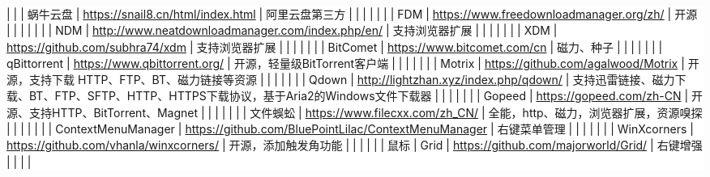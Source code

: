 |                                |                  | 蜗牛云盘                                                         | https://snail8.cn/html/index.html                                                                            | 阿里云盘第三方                                                                                         |                                           |                                   |                       |
|                                |                  | FDM                                                          | https://www.freedownloadmanager.org/zh/                                                                      | 开源                                                                                              |                                           |                                   |                       |
|                                |                  | NDM                                                          | http://www.neatdownloadmanager.com/index.php/en/                                                             | 支持浏览器扩展                                                                                         |                                           |                                   |                       |
|                                |                  | XDM                                                          | https://github.com/subhra74/xdm                                                                              | 支持浏览器扩展                                                                                         |                                           |                                   |                       |
|                                |                  | BitComet                                                     | https://www.bitcomet.com/cn                                                                                  | 磁力、种子                                                                                           |                                           |                                   |                       |
|                                |                  | qBittorrent                                                  | https://www.qbittorrent.org/                                                                                 | 开源，轻量级BitTorrent客户端                                                                             |                                           |                                   |                       |
|                                |                  | Motrix                                                       | https://github.com/agalwood/Motrix                                                                           | 开源，支持下载 HTTP、FTP、BT、磁力链接等资源                                                                     |                                           |                                   |                       |
|                                |                  | Qdown                                                        | http://lightzhan.xyz/index.php/qdown/                                                                        | 支持迅雷链接、磁力下载、BT、FTP、SFTP、HTTP、HTTPS下载协议，基于Aria2的Windows文件下载器                                     |                                           |                                   |                       |
|                                |                  | Gopeed                                                       | https://gopeed.com/zh-CN                                                                                     | 开源、支持HTTP、BitTorrent、Magnet                                                                     |                                           |                                   |                       |
|                                |                  | 文件蜈蚣                                                         | https://www.filecxx.com/zh_CN/                                                                               | 全能，http、磁力，浏览器扩展，资源嗅探                                                                           |                                           |                                   |                       |
|                                |                  | ContextMenuManager                                           | https://github.com/BluePointLilac/ContextMenuManager                                                         | 右键菜单管理                                                                                          |                                           |                                   |                       |
|                                |                  | WinXcorners                                                  | https://github.com/vhanla/winxcorners/                                                                       | 开源，添加触发角功能                                                                                      |                                           |                                   |                       |
|                                | 鼠标               | Grid                                                         | https://github.com/majorworld/Grid/                                                                          | 右键增强                                                                                            |                                           |                                   |                       |